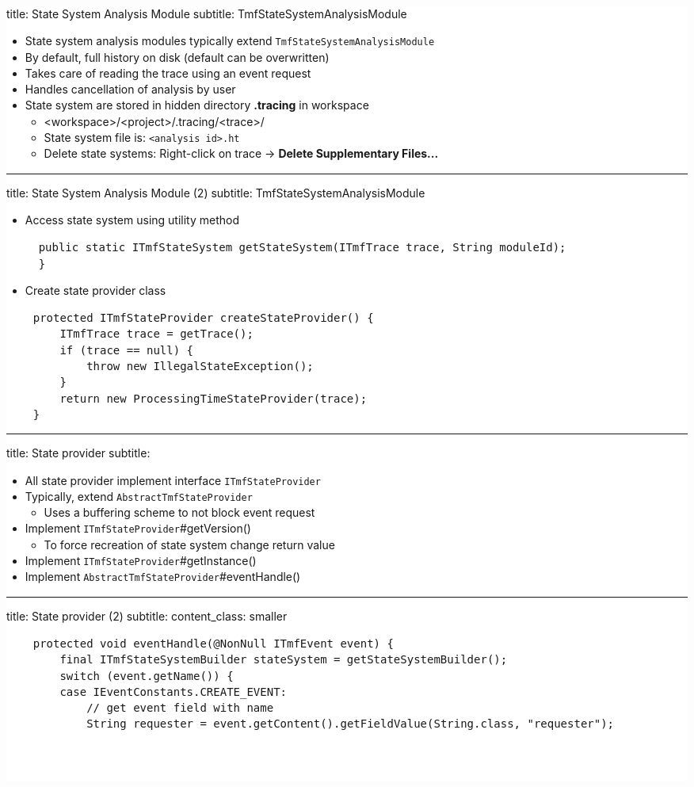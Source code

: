 title: State System Analysis Module
subtitle: TmfStateSystemAnalysisModule

- State system analysis modules typically extend <code>TmfStateSystemAnalysisModule</code>
- By default, full history on disk (default can be overwritten)
- Takes care of reading the trace using an event request
- Handles cancellation of analysis by user
- State system are stored in hidden directory **.tracing** in workspace
	- &lt;workspace&gt;/&lt;project&gt;/.tracing/&lt;trace&gt;/
	- State system file is: <code>&lt;analysis id&gt;.ht</code>
	- Delete state systems: Right-click on trace -> **Delete Supplementary Files...**

---
title: State System Analysis Module (2)
subtitle: TmfStateSystemAnalysisModule

- Access state system using utility method
	<pre class="prettyprint" data-lang="java">
	public static ITmfStateSystem getStateSystem(ITmfTrace trace, String moduleId);
	}
- Create state provider class 
<pre class="prettyprint" data-lang="java">
	protected ITmfStateProvider createStateProvider() {
		ITmfTrace trace = getTrace();
		if (trace == null) {
			throw new IllegalStateException();
		}
		return new ProcessingTimeStateProvider(trace);
	}
</pre>

---
title: State provider
subtitle: 

- All state provider implement interface <code>ITmfStateProvider</code>
- Typically, extend <code>AbstractTmfStateProvider</code>
	- Uses a buffering scheme to not block event request
- Implement <code>ITmfStateProvider</code>#getVersion() 
	- To force recreation of state system change return value
- Implement <code>ITmfStateProvider</code>#getInstance()
- Implement <code>AbstractTmfStateProvider</code>#eventHandle()

---
title: State provider (2)
subtitle:
content_class: smaller 

<pre class="prettyprint" data-lang="java" >
	protected void eventHandle(@NonNull ITmfEvent event) {
		final ITmfStateSystemBuilder stateSystem = getStateSystemBuilder();
		switch (event.getName()) {
		case IEventConstants.CREATE_EVENT:
			// get event field with name
			String requester = event.getContent().getFieldValue(String.class, "requester");
